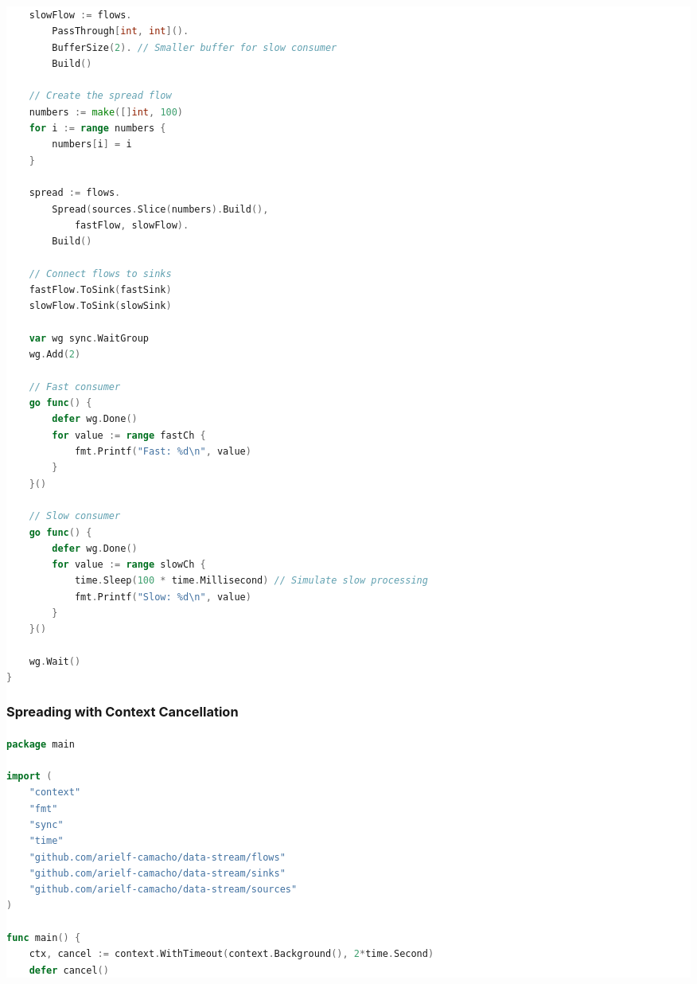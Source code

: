 ```go
    slowFlow := flows.
        PassThrough[int, int]().
        BufferSize(2). // Smaller buffer for slow consumer
        Build()

    // Create the spread flow
    numbers := make([]int, 100)
    for i := range numbers {
        numbers[i] = i
    }

    spread := flows.
        Spread(sources.Slice(numbers).Build(),
            fastFlow, slowFlow).
        Build()

    // Connect flows to sinks
    fastFlow.ToSink(fastSink)
    slowFlow.ToSink(slowSink)

    var wg sync.WaitGroup
    wg.Add(2)

    // Fast consumer
    go func() {
        defer wg.Done()
        for value := range fastCh {
            fmt.Printf("Fast: %d\n", value)
        }
    }()

    // Slow consumer
    go func() {
        defer wg.Done()
        for value := range slowCh {
            time.Sleep(100 * time.Millisecond) // Simulate slow processing
            fmt.Printf("Slow: %d\n", value)
        }
    }()

    wg.Wait()
}
```

### Spreading with Context Cancellation

```go
package main

import (
    "context"
    "fmt"
    "sync"
    "time"
    "github.com/arielf-camacho/data-stream/flows"
    "github.com/arielf-camacho/data-stream/sinks"
    "github.com/arielf-camacho/data-stream/sources"
)

func main() {
    ctx, cancel := context.WithTimeout(context.Background(), 2*time.Second)
    defer cancel()

```